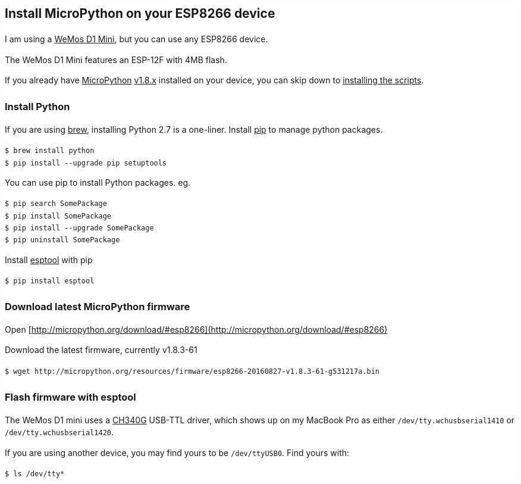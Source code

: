 
## Install MicroPython on your ESP8266 device

I am using a [WeMos D1 Mini](http://www.wemos.cc/Products/d1_mini.html), but you can use any ESP8266 device.

The WeMos D1 Mini features an ESP-12F with 4MB flash.

If you already have [MicroPython](http://micropython.org/) [v1.8.x](https://github.com/micropython/micropython/releases) installed on your device, you can skip down to [installing the scripts](#install-scripts-with-webrepl).

### Install Python

If you are using [brew](http://brew.sh/), installing Python 2.7 is a one-liner. Install [pip](https://pip.pypa.io/en/stable/) to manage python packages.

```
$ brew install python
$ pip install --upgrade pip setuptools
```

You can use pip to install Python packages. eg.

```
$ pip search SomePackage
$ pip install SomePackage
$ pip install --upgrade SomePackage
$ pip uninstall SomePackage
```

Install [esptool](https://github.com/themadinventor/esptool/) with pip

```
$ pip install esptool
```

### Download latest MicroPython firmware

Open [http://micropython.org/download/#esp8266](http://micropython.org/download/#esp8266)

Download the latest firmware, currently v1.8.3-61

```
$ wget http://micropython.org/resources/firmware/esp8266-20160827-v1.8.3-61-g531217a.bin
```

### Flash firmware with esptool

The WeMos D1 mini uses a [CH340G](http://www.wch.cn/download/CH341SER_MAC_ZIP.html) USB-TTL driver, which shows up on my MacBook Pro as either `/dev/tty.wchusbserial1410` or `/dev/tty.wchusbserial1420`.

If you are using another device, you may find yours to be `/dev/ttyUSB0`. Find yours with:

```
$ ls /dev/tty*
```
